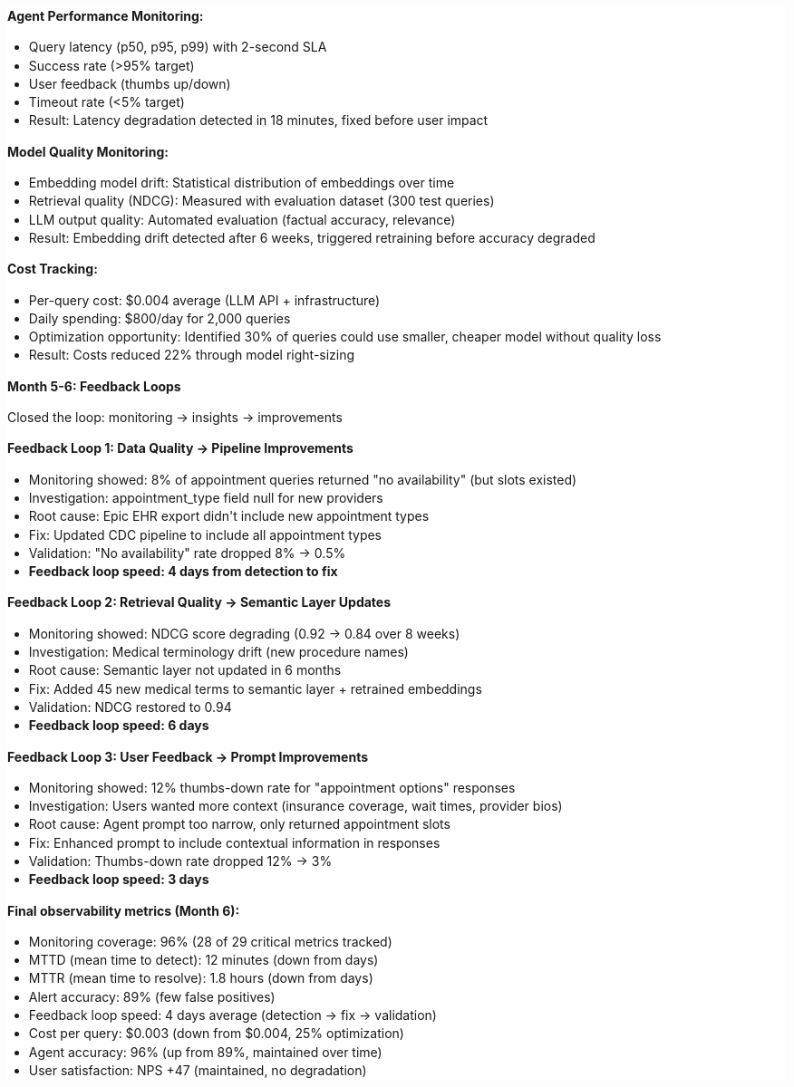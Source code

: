 **Agent Performance Monitoring:**
- Query latency (p50, p95, p99) with 2-second SLA
- Success rate (>95% target)
- User feedback (thumbs up/down)
- Timeout rate (<5% target)
- Result: Latency degradation detected in 18 minutes, fixed before user impact

**Model Quality Monitoring:**
- Embedding model drift: Statistical distribution of embeddings over time
- Retrieval quality (NDCG): Measured with evaluation dataset (300 test queries)
- LLM output quality: Automated evaluation (factual accuracy, relevance)
- Result: Embedding drift detected after 6 weeks, triggered retraining before accuracy degraded

**Cost Tracking:**
- Per-query cost: $0.004 average (LLM API + infrastructure)
- Daily spending: $800/day for 2,000 queries
- Optimization opportunity: Identified 30% of queries could use smaller, cheaper model without quality loss
- Result: Costs reduced 22% through model right-sizing

**Month 5-6: Feedback Loops**

Closed the loop: monitoring → insights → improvements

**Feedback Loop 1: Data Quality → Pipeline Improvements**
- Monitoring showed: 8% of appointment queries returned "no availability" (but slots existed)
- Investigation: appointment_type field null for new providers
- Root cause: Epic EHR export didn't include new appointment types
- Fix: Updated CDC pipeline to include all appointment types
- Validation: "No availability" rate dropped 8% → 0.5%
- **Feedback loop speed: 4 days from detection to fix**

**Feedback Loop 2: Retrieval Quality → Semantic Layer Updates**
- Monitoring showed: NDCG score degrading (0.92 → 0.84 over 8 weeks)
- Investigation: Medical terminology drift (new procedure names)
- Root cause: Semantic layer not updated in 6 months
- Fix: Added 45 new medical terms to semantic layer + retrained embeddings
- Validation: NDCG restored to 0.94
- **Feedback loop speed: 6 days**

**Feedback Loop 3: User Feedback → Prompt Improvements**
- Monitoring showed: 12% thumbs-down rate for "appointment options" responses
- Investigation: Users wanted more context (insurance coverage, wait times, provider bios)
- Root cause: Agent prompt too narrow, only returned appointment slots
- Fix: Enhanced prompt to include contextual information in responses
- Validation: Thumbs-down rate dropped 12% → 3%
- **Feedback loop speed: 3 days**

**Final observability metrics (Month 6):**
- Monitoring coverage: 96% (28 of 29 critical metrics tracked)
- MTTD (mean time to detect): 12 minutes (down from days)
- MTTR (mean time to resolve): 1.8 hours (down from days)
- Alert accuracy: 89% (few false positives)
- Feedback loop speed: 4 days average (detection → fix → validation)
- Cost per query: $0.003 (down from $0.004, 25% optimization)
- Agent accuracy: 96% (up from 89%, maintained over time)
- User satisfaction: NPS +47 (maintained, no degradation)
